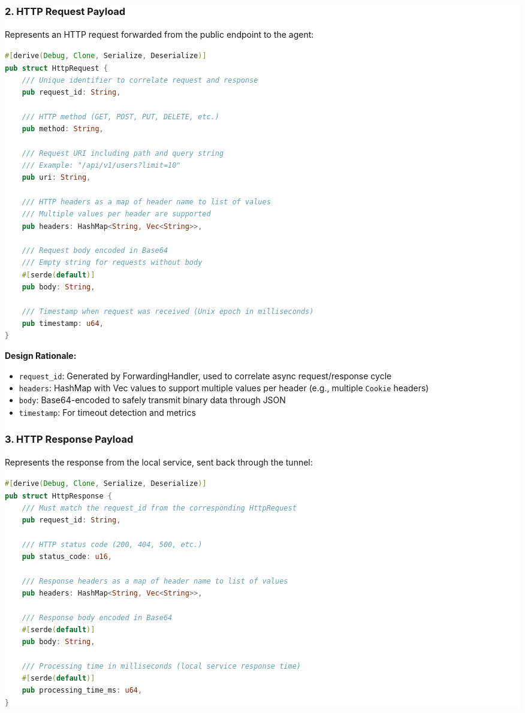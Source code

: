 ### 2. HTTP Request Payload

Represents an HTTP request forwarded from the public endpoint to the agent:

```rust
#[derive(Debug, Clone, Serialize, Deserialize)]
pub struct HttpRequest {
    /// Unique identifier to correlate request and response
    pub request_id: String,

    /// HTTP method (GET, POST, PUT, DELETE, etc.)
    pub method: String,

    /// Request URI including path and query string
    /// Example: "/api/v1/users?limit=10"
    pub uri: String,

    /// HTTP headers as a map of header name to list of values
    /// Multiple values per header are supported
    pub headers: HashMap<String, Vec<String>>,

    /// Request body encoded in Base64
    /// Empty string for requests without body
    #[serde(default)]
    pub body: String,

    /// Timestamp when request was received (Unix epoch in milliseconds)
    pub timestamp: u64,
}
```

**Design Rationale:**
- `request_id`: Generated by ForwardingHandler, used to correlate async request/response cycle
- `headers`: HashMap with Vec values to support multiple values per header (e.g., multiple `Cookie` headers)
- `body`: Base64-encoded to safely transmit binary data through JSON
- `timestamp`: For timeout detection and metrics

### 3. HTTP Response Payload

Represents the response from the local service, sent back through the tunnel:

```rust
#[derive(Debug, Clone, Serialize, Deserialize)]
pub struct HttpResponse {
    /// Must match the request_id from the corresponding HttpRequest
    pub request_id: String,

    /// HTTP status code (200, 404, 500, etc.)
    pub status_code: u16,

    /// Response headers as a map of header name to list of values
    pub headers: HashMap<String, Vec<String>>,

    /// Response body encoded in Base64
    #[serde(default)]
    pub body: String,

    /// Processing time in milliseconds (local service response time)
    #[serde(default)]
    pub processing_time_ms: u64,
}
```
